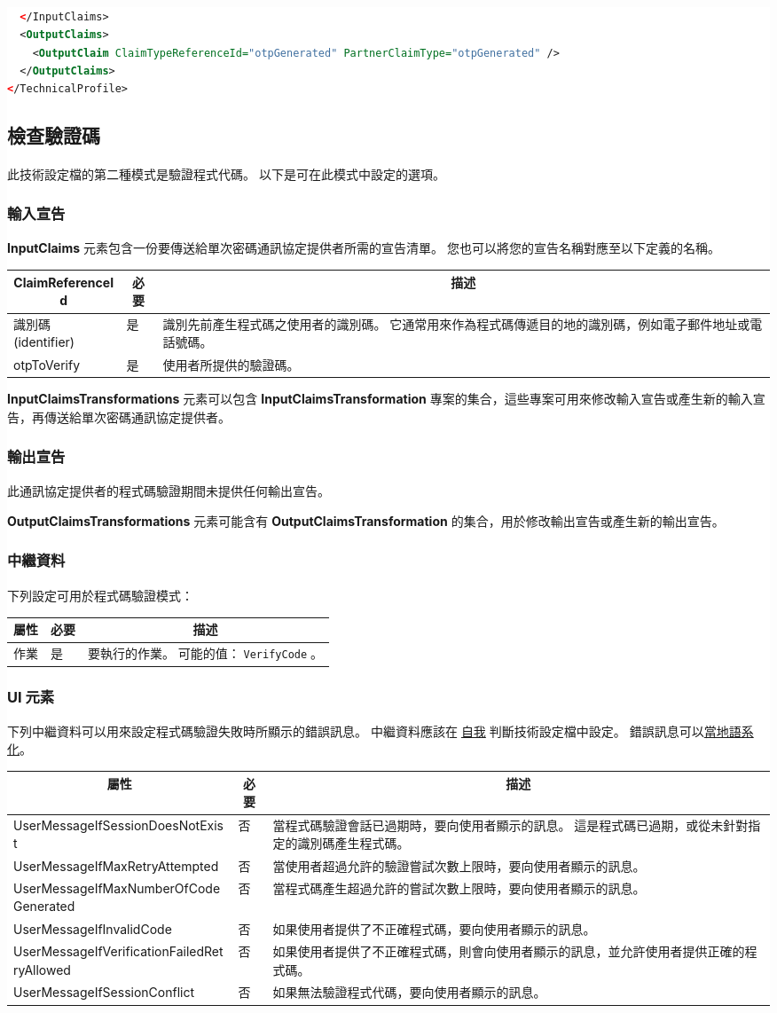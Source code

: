 ```xml
  </InputClaims>
  <OutputClaims>
    <OutputClaim ClaimTypeReferenceId="otpGenerated" PartnerClaimType="otpGenerated" />
  </OutputClaims>
</TechnicalProfile>
```

## <a name="verify-code"></a>檢查驗證碼

此技術設定檔的第二種模式是驗證程式代碼。 以下是可在此模式中設定的選項。

### <a name="input-claims"></a>輸入宣告

**InputClaims** 元素包含一份要傳送給單次密碼通訊協定提供者所需的宣告清單。 您也可以將您的宣告名稱對應至以下定義的名稱。

| ClaimReferenceId | 必要 | 描述 |
| --------- | -------- | ----------- |
| 識別碼 (identifier) | 是 | 識別先前產生程式碼之使用者的識別碼。 它通常用來作為程式碼傳遞目的地的識別碼，例如電子郵件地址或電話號碼。 |
| otpToVerify | 是 | 使用者所提供的驗證碼。 |

**InputClaimsTransformations** 元素可以包含 **InputClaimsTransformation** 專案的集合，這些專案可用來修改輸入宣告或產生新的輸入宣告，再傳送給單次密碼通訊協定提供者。

### <a name="output-claims"></a>輸出宣告

此通訊協定提供者的程式碼驗證期間未提供任何輸出宣告。

**OutputClaimsTransformations** 元素可能含有 **OutputClaimsTransformation** 的集合，用於修改輸出宣告或產生新的輸出宣告。

### <a name="metadata"></a>中繼資料

下列設定可用於程式碼驗證模式：

| 屬性 | 必要 | 描述 |
| --------- | -------- | ----------- |
| 作業 | 是 | 要執行的作業。 可能的值： `VerifyCode` 。 |


### <a name="ui-elements"></a>UI 元素

下列中繼資料可以用來設定程式碼驗證失敗時所顯示的錯誤訊息。 中繼資料應該在 [自我](self-asserted-technical-profile.md) 判斷技術設定檔中設定。 錯誤訊息可以[當地語系化](localization-string-ids.md#one-time-password-error-messages)。

| 屬性 | 必要 | 描述 |
| --------- | -------- | ----------- |
| UserMessageIfSessionDoesNotExist | 否 | 當程式碼驗證會話已過期時，要向使用者顯示的訊息。 這是程式碼已過期，或從未針對指定的識別碼產生程式碼。 |
| UserMessageIfMaxRetryAttempted | 否 | 當使用者超過允許的驗證嘗試次數上限時，要向使用者顯示的訊息。 |
| UserMessageIfMaxNumberOfCodeGenerated | 否 | 當程式碼產生超過允許的嘗試次數上限時，要向使用者顯示的訊息。 |
| UserMessageIfInvalidCode | 否 | 如果使用者提供了不正確程式碼，要向使用者顯示的訊息。 |
| UserMessageIfVerificationFailedRetryAllowed | 否 | 如果使用者提供了不正確程式碼，則會向使用者顯示的訊息，並允許使用者提供正確的程式碼。  |
|UserMessageIfSessionConflict|否| 如果無法驗證程式代碼，要向使用者顯示的訊息。|
